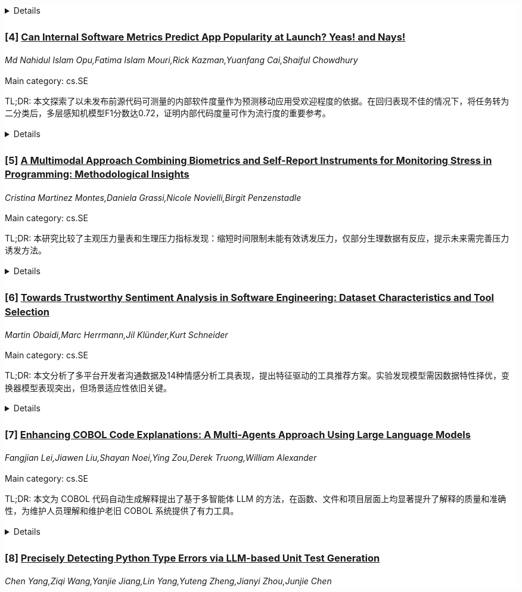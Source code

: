 <details><summary>Details</summary></details>


### [4] [Can Internal Software Metrics Predict App Popularity at Launch? Yeas! and Nays!](https://arxiv.org/abs/2507.02110)
*Md Nahidul Islam Opu,Fatima Islam Mouri,Rick Kazman,Yuanfang Cai,Shaiful Chowdhury*

Main category: cs.SE

TL;DR: 本文探索了以未发布前源代码可测量的内部软件度量作为预测移动应用受欢迎程度的依据。在回归表现不佳的情况下，将任务转为二分类后，多层感知机模型F1分数达0.72，证明内部代码度量可作为流行度的重要参考。


<details><summary>Details</summary></details>


### [5] [A Multimodal Approach Combining Biometrics and Self-Report Instruments for Monitoring Stress in Programming: Methodological Insights](https://arxiv.org/abs/2507.02118)
*Cristina Martinez Montes,Daniela Grassi,Nicole Novielli,Birgit Penzenstadle*

Main category: cs.SE

TL;DR: 本研究比较了主观压力量表和生理压力指标发现：缩短时间限制未能有效诱发压力，仅部分生理数据有反应，提示未来需完善压力诱发方法。


<details><summary>Details</summary></details>


### [6] [Towards Trustworthy Sentiment Analysis in Software Engineering: Dataset Characteristics and Tool Selection](https://arxiv.org/abs/2507.02137)
*Martin Obaidi,Marc Herrmann,Jil Klünder,Kurt Schneider*

Main category: cs.SE

TL;DR: 本文分析了多平台开发者沟通数据及14种情感分析工具表现，提出特征驱动的工具推荐方案。实验发现模型需因数据特性择优，变换器模型表现突出，但场景适应性依旧关键。


<details><summary>Details</summary></details>


### [7] [Enhancing COBOL Code Explanations: A Multi-Agents Approach Using Large Language Models](https://arxiv.org/abs/2507.02182)
*Fangjian Lei,Jiawen Liu,Shayan Noei,Ying Zou,Derek Truong,William Alexander*

Main category: cs.SE

TL;DR: 本文为 COBOL 代码自动生成解释提出了基于多智能体 LLM 的方法，在函数、文件和项目层面上均显著提升了解释的质量和准确性，为维护人员理解和维护老旧 COBOL 系统提供了有力工具。


<details><summary>Details</summary></details>


### [8] [Precisely Detecting Python Type Errors via LLM-based Unit Test Generation](https://arxiv.org/abs/2507.02318)
*Chen Yang,Ziqi Wang,Yanjie Jiang,Lin Yang,Yuteng Zheng,Jianyi Zhou,Junjie Chen*
